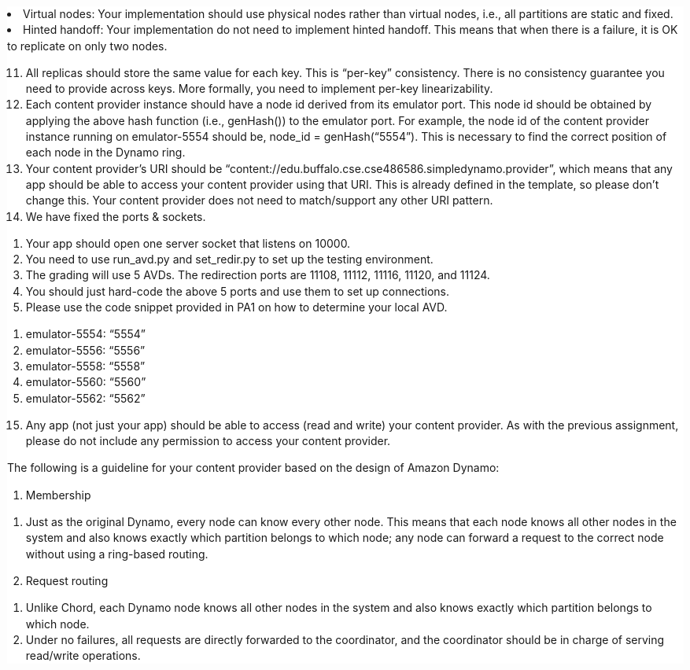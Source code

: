 <li class="c1"><span>Virtual nodes: Your implementation should use physical nodes rather than virtual nodes, i.e., all partitions are static and fixed.</span></li>
<li class="c1"><span>Hinted handoff: Your implementation do not need to implement hinted handoff. This means that when there is a failure, it is OK to replicate on only two nodes.</span></li>
</ol>
<ol class="c2 lst-kix_7pco471774bp-0" start="11">
<li class="c10 c11 c4 c3"><span>All replicas should store the same value for each key. This is “per-key” consistency. There is no consistency guarantee you need to provide across keys. More formally, you need to implement </span><span class="c15">per-key linearizability</span><span>.</span></li>
<li class="c10 c11 c4 c3"><span>Each content provider instance should have a node id derived from its emulator port. </span><span>This node id should be obtained by applying the above hash function (i.e., genHash()) to the emulator port.</span><span> For example, the node id of the content provider instance running on emulator-5554 should be, </span><span class="c23">node_id = genHash(“5554”)</span><span>. This is necessary to find the correct position of each node in the Dynamo ring.</span></li>
<li class="c10 c11 c4 c3"><span>Your content provider’s URI should be </span><span>“content://edu.buffalo.cse.cse486586.simpledynamo.provider”, which means that any app should be able to access your content provider using that URI. This is already defined in the template, so please don’t change this. Your content provider does not need to match/support any other URI pattern.</span></li>
<li class="c10 c3"><span>We have fixed the ports &amp; sockets.</span></li>
</ol>
<ol class="c2 lst-kix_7pco471774bp-1 start" start="1">
<li class="c7 c3"><span>Your app should open one server socket that listens on 10000.</span></li>
<li class="c7 c3"><span>You need to use run_avd.py and set_redir.py to set up the testing environment.</span></li>
<li class="c7 c3"><span>The grading will use 5 AVDs. The redirection ports are 11108, 11112, 11116, 11120, and 11124.</span></li>
<li class="c7 c3"><span>You should just hard-code the above 5 ports and use them to set up connections.</span></li>
<li class="c7 c3"><span>Please use the code snippet provided in PA1 on how to determine your local AVD.</span></li>
</ol>
<ol class="c2 lst-kix_7pco471774bp-2 start" start="1">
<li class="c14 c3"><span>emulator-5554: “5554”</span></li>
<li class="c14 c3"><span>emulator-5556: “5556”</span></li>
<li class="c3 c14"><span>emulator-5558: “5558”</span></li>
<li class="c14 c3"><span>emulator-5560: “5560”</span></li>
<li class="c14 c3"><span>emulator-5562: “5562”</span></li>
</ol>
<ol class="c2 lst-kix_7pco471774bp-0" start="15">
<li class="c10 c3"><span>Any app (not just your app) should be able to access (read and write) your content provider. As with the previous assignment, please do not include any permission to access your content provider.</span></li>
</ol>
<p class="c11 c4 c3 c17"><span></span></p>
<p class="c11 c4 c3"><span>The following is a guideline for your content provider based on the design of Amazon Dynamo:</span></p>
<ol class="c2 lst-kix_adk1ysr35hnq-0 start" start="1">
<li class="c10 c3"><span class="c9">Membership</span></li>
</ol>
<ol class="c2 lst-kix_adk1ysr35hnq-1 start" start="1">
<li class="c7 c3"><span class="c15">Just as the original Dynamo, every node can know every other node.</span><span> This means that each node knows all other nodes in the system and also knows exactly which partition belongs to which node; any node can forward a request to the correct node without using a ring-based routing.</span></li>
</ol>
<ol class="c2 lst-kix_adk1ysr35hnq-0" start="2">
<li class="c10 c3"><span class="c9">Request routing</span></li>
</ol>
<ol class="c2 lst-kix_adk1ysr35hnq-1 start" start="1">
<li class="c7 c3"><span>Unlike Chord, each Dynamo node knows all other nodes in the system and also knows exactly which partition belongs to which node.</span></li>
<li class="c1"><span>Under no failures, all requests are directly forwarded to the coordinator, and the coordinator should be in charge of serving read/write operations.</span></li>